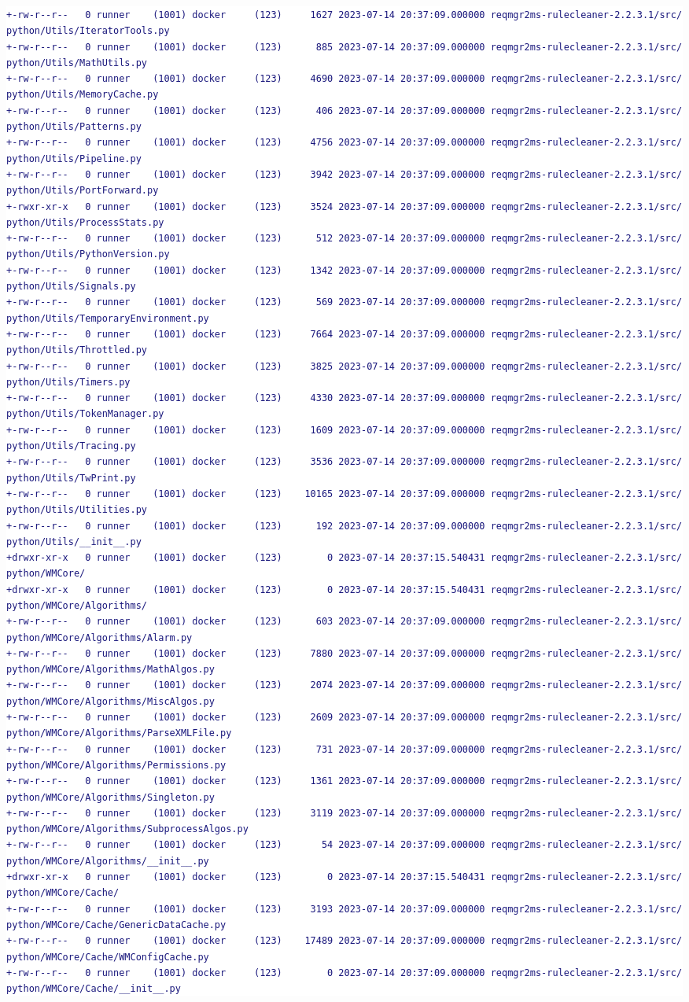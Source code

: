 ```diff
+-rw-r--r--   0 runner    (1001) docker     (123)     1627 2023-07-14 20:37:09.000000 reqmgr2ms-rulecleaner-2.2.3.1/src/python/Utils/IteratorTools.py
+-rw-r--r--   0 runner    (1001) docker     (123)      885 2023-07-14 20:37:09.000000 reqmgr2ms-rulecleaner-2.2.3.1/src/python/Utils/MathUtils.py
+-rw-r--r--   0 runner    (1001) docker     (123)     4690 2023-07-14 20:37:09.000000 reqmgr2ms-rulecleaner-2.2.3.1/src/python/Utils/MemoryCache.py
+-rw-r--r--   0 runner    (1001) docker     (123)      406 2023-07-14 20:37:09.000000 reqmgr2ms-rulecleaner-2.2.3.1/src/python/Utils/Patterns.py
+-rw-r--r--   0 runner    (1001) docker     (123)     4756 2023-07-14 20:37:09.000000 reqmgr2ms-rulecleaner-2.2.3.1/src/python/Utils/Pipeline.py
+-rw-r--r--   0 runner    (1001) docker     (123)     3942 2023-07-14 20:37:09.000000 reqmgr2ms-rulecleaner-2.2.3.1/src/python/Utils/PortForward.py
+-rwxr-xr-x   0 runner    (1001) docker     (123)     3524 2023-07-14 20:37:09.000000 reqmgr2ms-rulecleaner-2.2.3.1/src/python/Utils/ProcessStats.py
+-rw-r--r--   0 runner    (1001) docker     (123)      512 2023-07-14 20:37:09.000000 reqmgr2ms-rulecleaner-2.2.3.1/src/python/Utils/PythonVersion.py
+-rw-r--r--   0 runner    (1001) docker     (123)     1342 2023-07-14 20:37:09.000000 reqmgr2ms-rulecleaner-2.2.3.1/src/python/Utils/Signals.py
+-rw-r--r--   0 runner    (1001) docker     (123)      569 2023-07-14 20:37:09.000000 reqmgr2ms-rulecleaner-2.2.3.1/src/python/Utils/TemporaryEnvironment.py
+-rw-r--r--   0 runner    (1001) docker     (123)     7664 2023-07-14 20:37:09.000000 reqmgr2ms-rulecleaner-2.2.3.1/src/python/Utils/Throttled.py
+-rw-r--r--   0 runner    (1001) docker     (123)     3825 2023-07-14 20:37:09.000000 reqmgr2ms-rulecleaner-2.2.3.1/src/python/Utils/Timers.py
+-rw-r--r--   0 runner    (1001) docker     (123)     4330 2023-07-14 20:37:09.000000 reqmgr2ms-rulecleaner-2.2.3.1/src/python/Utils/TokenManager.py
+-rw-r--r--   0 runner    (1001) docker     (123)     1609 2023-07-14 20:37:09.000000 reqmgr2ms-rulecleaner-2.2.3.1/src/python/Utils/Tracing.py
+-rw-r--r--   0 runner    (1001) docker     (123)     3536 2023-07-14 20:37:09.000000 reqmgr2ms-rulecleaner-2.2.3.1/src/python/Utils/TwPrint.py
+-rw-r--r--   0 runner    (1001) docker     (123)    10165 2023-07-14 20:37:09.000000 reqmgr2ms-rulecleaner-2.2.3.1/src/python/Utils/Utilities.py
+-rw-r--r--   0 runner    (1001) docker     (123)      192 2023-07-14 20:37:09.000000 reqmgr2ms-rulecleaner-2.2.3.1/src/python/Utils/__init__.py
+drwxr-xr-x   0 runner    (1001) docker     (123)        0 2023-07-14 20:37:15.540431 reqmgr2ms-rulecleaner-2.2.3.1/src/python/WMCore/
+drwxr-xr-x   0 runner    (1001) docker     (123)        0 2023-07-14 20:37:15.540431 reqmgr2ms-rulecleaner-2.2.3.1/src/python/WMCore/Algorithms/
+-rw-r--r--   0 runner    (1001) docker     (123)      603 2023-07-14 20:37:09.000000 reqmgr2ms-rulecleaner-2.2.3.1/src/python/WMCore/Algorithms/Alarm.py
+-rw-r--r--   0 runner    (1001) docker     (123)     7880 2023-07-14 20:37:09.000000 reqmgr2ms-rulecleaner-2.2.3.1/src/python/WMCore/Algorithms/MathAlgos.py
+-rw-r--r--   0 runner    (1001) docker     (123)     2074 2023-07-14 20:37:09.000000 reqmgr2ms-rulecleaner-2.2.3.1/src/python/WMCore/Algorithms/MiscAlgos.py
+-rw-r--r--   0 runner    (1001) docker     (123)     2609 2023-07-14 20:37:09.000000 reqmgr2ms-rulecleaner-2.2.3.1/src/python/WMCore/Algorithms/ParseXMLFile.py
+-rw-r--r--   0 runner    (1001) docker     (123)      731 2023-07-14 20:37:09.000000 reqmgr2ms-rulecleaner-2.2.3.1/src/python/WMCore/Algorithms/Permissions.py
+-rw-r--r--   0 runner    (1001) docker     (123)     1361 2023-07-14 20:37:09.000000 reqmgr2ms-rulecleaner-2.2.3.1/src/python/WMCore/Algorithms/Singleton.py
+-rw-r--r--   0 runner    (1001) docker     (123)     3119 2023-07-14 20:37:09.000000 reqmgr2ms-rulecleaner-2.2.3.1/src/python/WMCore/Algorithms/SubprocessAlgos.py
+-rw-r--r--   0 runner    (1001) docker     (123)       54 2023-07-14 20:37:09.000000 reqmgr2ms-rulecleaner-2.2.3.1/src/python/WMCore/Algorithms/__init__.py
+drwxr-xr-x   0 runner    (1001) docker     (123)        0 2023-07-14 20:37:15.540431 reqmgr2ms-rulecleaner-2.2.3.1/src/python/WMCore/Cache/
+-rw-r--r--   0 runner    (1001) docker     (123)     3193 2023-07-14 20:37:09.000000 reqmgr2ms-rulecleaner-2.2.3.1/src/python/WMCore/Cache/GenericDataCache.py
+-rw-r--r--   0 runner    (1001) docker     (123)    17489 2023-07-14 20:37:09.000000 reqmgr2ms-rulecleaner-2.2.3.1/src/python/WMCore/Cache/WMConfigCache.py
+-rw-r--r--   0 runner    (1001) docker     (123)        0 2023-07-14 20:37:09.000000 reqmgr2ms-rulecleaner-2.2.3.1/src/python/WMCore/Cache/__init__.py
```